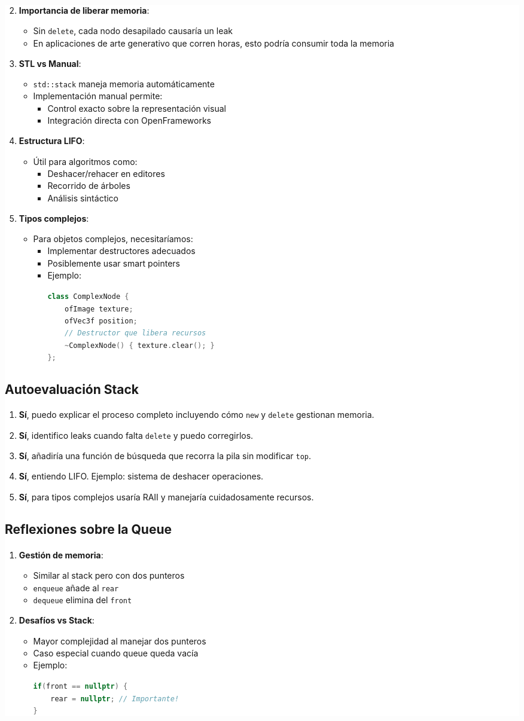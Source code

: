 2. **Importancia de liberar memoria**:
   - Sin `delete`, cada nodo desapilado causaría un leak
   - En aplicaciones de arte generativo que corren horas, esto podría consumir toda la memoria

3. **STL vs Manual**:
   - `std::stack` maneja memoria automáticamente
   - Implementación manual permite:
     - Control exacto sobre la representación visual
     - Integración directa con OpenFrameworks

4. **Estructura LIFO**:
   - Útil para algoritmos como:
     - Deshacer/rehacer en editores
     - Recorrido de árboles
     - Análisis sintáctico

5. **Tipos complejos**:
   - Para objetos complejos, necesitaríamos:
     - Implementar destructores adecuados
     - Posiblemente usar smart pointers
     - Ejemplo:
       ```cpp
       class ComplexNode {
           ofImage texture;
           ofVec3f position;
           // Destructor que libera recursos
           ~ComplexNode() { texture.clear(); }
       };
       ```

## Autoevaluación Stack

1. **Sí**, puedo explicar el proceso completo incluyendo cómo `new` y `delete` gestionan memoria.

2. **Sí**, identifico leaks cuando falta `delete` y puedo corregirlos.

3. **Sí**, añadiría una función de búsqueda que recorra la pila sin modificar `top`.

4. **Sí**, entiendo LIFO. Ejemplo: sistema de deshacer operaciones.

5. **Sí**, para tipos complejos usaría RAII y manejaría cuidadosamente recursos.

## Reflexiones sobre la Queue

1. **Gestión de memoria**:
   - Similar al stack pero con dos punteros
   - `enqueue` añade al `rear`
   - `dequeue` elimina del `front`

2. **Desafíos vs Stack**:
   - Mayor complejidad al manejar dos punteros
   - Caso especial cuando queue queda vacía
   - Ejemplo:
     ```cpp
     if(front == nullptr) {
         rear = nullptr; // Importante!
     }
     ```
